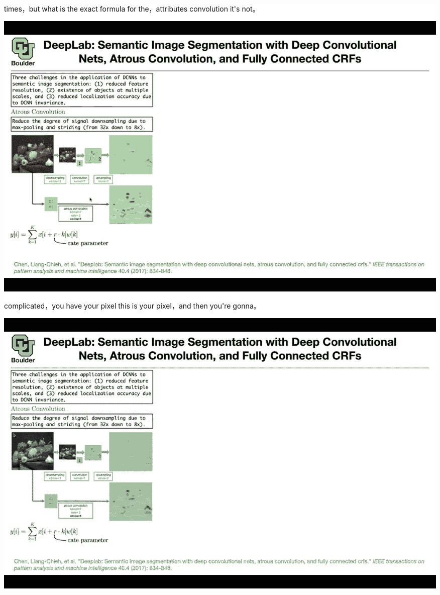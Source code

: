 times，but what is the exact formula for the，attributes convolution it's not。



![](img/ca705cddd608659356300fa580b109b6_56.png)

complicated，you have your pixel this is your pixel，and then you're gonna。



![](img/ca705cddd608659356300fa580b109b6_58.png)
